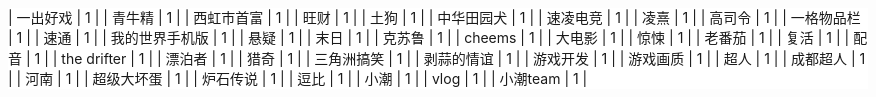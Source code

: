 | 一出好戏 | 1 |
| 青牛精 | 1 |
| 西虹市首富 | 1 |
| 旺财 | 1 |
| 土狗 | 1 |
| 中华田园犬 | 1 |
| 速凌电竞 | 1 |
| 凌熹 | 1 |
| 高司令 | 1 |
| 一格物品栏 | 1 |
| 速通 | 1 |
| 我的世界手机版 | 1 |
| 悬疑 | 1 |
| 末日 | 1 |
| 克苏鲁 | 1 |
| cheems | 1 |
| 大电影 | 1 |
| 惊悚 | 1 |
| 老番茄 | 1 |
| 复活 | 1 |
| 配音 | 1 |
| the drifter | 1 |
| 漂泊者 | 1 |
| 猎奇 | 1 |
| 三角洲搞笑 | 1 |
| 剥蒜的情谊 | 1 |
| 游戏开发 | 1 |
| 游戏画质 | 1 |
| 超人 | 1 |
| 成都超人 | 1 |
| 河南 | 1 |
| 超级大坏蛋 | 1 |
| 炉石传说 | 1 |
| 逗比 | 1 |
| 小潮 | 1 |
| vlog | 1 |
| 小潮team | 1 |